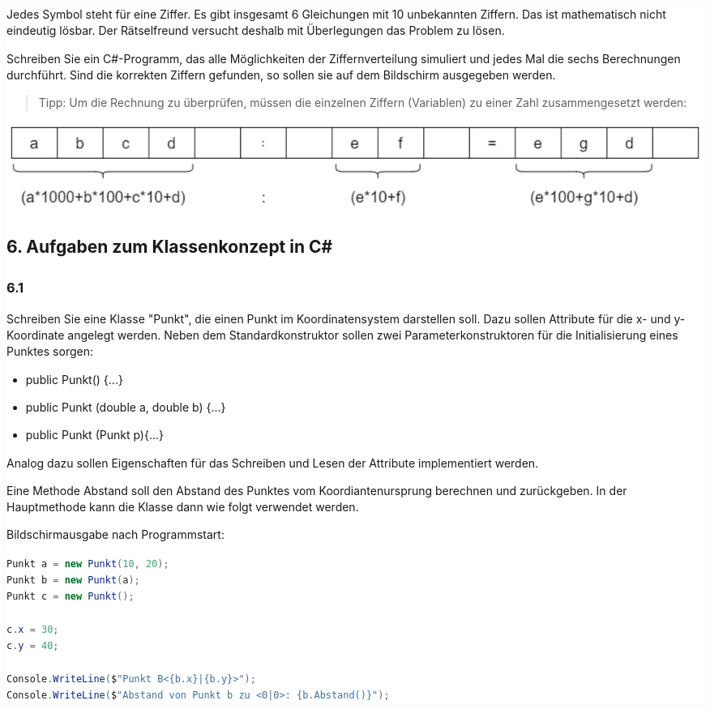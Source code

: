 Jedes Symbol steht für eine Ziffer. Es gibt insgesamt 6 Gleichungen mit 10 unbekannten Ziffern. Das ist mathematisch
nicht eindeutig lösbar. Der Rätselfreund versucht deshalb mit Überlegungen das Problem zu lösen.

Schreiben Sie ein C#-Programm, das alle Möglichkeiten der Ziffernverteilung simuliert und jedes Mal die sechs
Berechnungen durchführt. Sind die korrekten Ziffern gefunden, so sollen sie auf dem Bildschirm ausgegeben werden.

> Tipp:
> Um die Rechnung zu überprüfen, müssen die einzelnen Ziffern (Variablen)
> zu einer Zahl zusammengesetzt werden:

![5.9-2.png](Bilder%2F5.9-2.png)

## 6. Aufgaben zum Klassenkonzept in C#

### 6.1

Schreiben Sie eine Klasse "Punkt", die einen Punkt im Koordinatensystem darstellen soll. Dazu sollen Attribute für die
x- und y-Koordinate angelegt werden. Neben dem Standardkonstruktor sollen zwei Parameterkonstruktoren für die
Initialisierung eines Punktes sorgen:

- public Punkt() {...}

- public Punkt (double a, double b) {...}

- public Punkt (Punkt p){...}

Analog dazu sollen Eigenschaften für das Schreiben und Lesen der Attribute implementiert werden.

Eine Methode Abstand soll den Abstand des Punktes vom Koordiantenursprung berechnen und zurückgeben.
In der Hauptmethode kann die Klasse dann wie folgt verwendet werden.

Bildschirmausgabe nach Programmstart:

```csharp
Punkt a = new Punkt(10, 20);
Punkt b = new Punkt(a);
Punkt c = new Punkt();

c.x = 30;
c.y = 40;

Console.WriteLine($"Punkt B<{b.x}|{b.y}>");
Console.WriteLine($"Abstand von Punkt b zu <0|0>: {b.Abstand()}");
```
